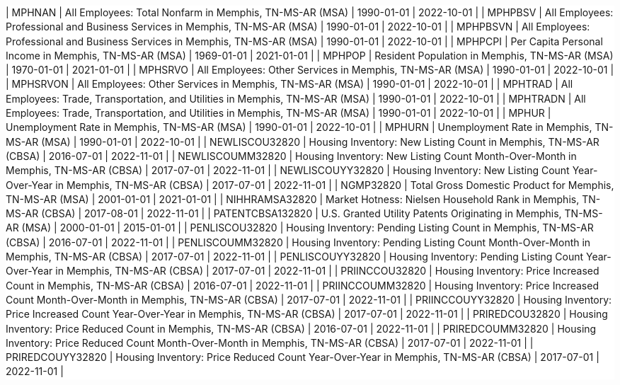| MPHNAN                    | All Employees: Total Nonfarm in Memphis, TN-MS-AR (MSA)                                                                                                | 1990-01-01          | 2022-10-01        |
| MPHPBSV                   | All Employees: Professional and Business Services in Memphis, TN-MS-AR (MSA)                                                                           | 1990-01-01          | 2022-10-01        |
| MPHPBSVN                  | All Employees: Professional and Business Services in Memphis, TN-MS-AR (MSA)                                                                           | 1990-01-01          | 2022-10-01        |
| MPHPCPI                   | Per Capita Personal Income in Memphis, TN-MS-AR (MSA)                                                                                                  | 1969-01-01          | 2021-01-01        |
| MPHPOP                    | Resident Population in Memphis, TN-MS-AR (MSA)                                                                                                         | 1970-01-01          | 2021-01-01        |
| MPHSRVO                   | All Employees: Other Services in Memphis, TN-MS-AR (MSA)                                                                                               | 1990-01-01          | 2022-10-01        |
| MPHSRVON                  | All Employees: Other Services in Memphis, TN-MS-AR (MSA)                                                                                               | 1990-01-01          | 2022-10-01        |
| MPHTRAD                   | All Employees: Trade, Transportation, and Utilities in Memphis, TN-MS-AR (MSA)                                                                         | 1990-01-01          | 2022-10-01        |
| MPHTRADN                  | All Employees: Trade, Transportation, and Utilities in Memphis, TN-MS-AR (MSA)                                                                         | 1990-01-01          | 2022-10-01        |
| MPHUR                     | Unemployment Rate in Memphis, TN-MS-AR (MSA)                                                                                                           | 1990-01-01          | 2022-10-01        |
| MPHURN                    | Unemployment Rate in Memphis, TN-MS-AR (MSA)                                                                                                           | 1990-01-01          | 2022-10-01        |
| NEWLISCOU32820            | Housing Inventory: New Listing Count in Memphis, TN-MS-AR (CBSA)                                                                                       | 2016-07-01          | 2022-11-01        |
| NEWLISCOUMM32820          | Housing Inventory: New Listing Count Month-Over-Month in Memphis, TN-MS-AR (CBSA)                                                                      | 2017-07-01          | 2022-11-01        |
| NEWLISCOUYY32820          | Housing Inventory: New Listing Count Year-Over-Year in Memphis, TN-MS-AR (CBSA)                                                                        | 2017-07-01          | 2022-11-01        |
| NGMP32820                 | Total Gross Domestic Product for Memphis, TN-MS-AR (MSA)                                                                                               | 2001-01-01          | 2021-01-01        |
| NIHHRAMSA32820            | Market Hotness: Nielsen Household Rank in Memphis, TN-MS-AR (CBSA)                                                                                     | 2017-08-01          | 2022-11-01        |
| PATENTCBSA132820          | U.S. Granted Utility Patents Originating in Memphis, TN-MS-AR (MSA)                                                                                    | 2000-01-01          | 2015-01-01        |
| PENLISCOU32820            | Housing Inventory: Pending Listing Count in Memphis, TN-MS-AR (CBSA)                                                                                   | 2016-07-01          | 2022-11-01        |
| PENLISCOUMM32820          | Housing Inventory: Pending Listing Count Month-Over-Month in Memphis, TN-MS-AR (CBSA)                                                                  | 2017-07-01          | 2022-11-01        |
| PENLISCOUYY32820          | Housing Inventory: Pending Listing Count Year-Over-Year in Memphis, TN-MS-AR (CBSA)                                                                    | 2017-07-01          | 2022-11-01        |
| PRIINCCOU32820            | Housing Inventory: Price Increased Count in Memphis, TN-MS-AR (CBSA)                                                                                   | 2016-07-01          | 2022-11-01        |
| PRIINCCOUMM32820          | Housing Inventory: Price Increased Count Month-Over-Month in Memphis, TN-MS-AR (CBSA)                                                                  | 2017-07-01          | 2022-11-01        |
| PRIINCCOUYY32820          | Housing Inventory: Price Increased Count Year-Over-Year in Memphis, TN-MS-AR (CBSA)                                                                    | 2017-07-01          | 2022-11-01        |
| PRIREDCOU32820            | Housing Inventory: Price Reduced Count in Memphis, TN-MS-AR (CBSA)                                                                                     | 2016-07-01          | 2022-11-01        |
| PRIREDCOUMM32820          | Housing Inventory: Price Reduced Count Month-Over-Month in Memphis, TN-MS-AR (CBSA)                                                                    | 2017-07-01          | 2022-11-01        |
| PRIREDCOUYY32820          | Housing Inventory: Price Reduced Count Year-Over-Year in Memphis, TN-MS-AR (CBSA)                                                                      | 2017-07-01          | 2022-11-01        |